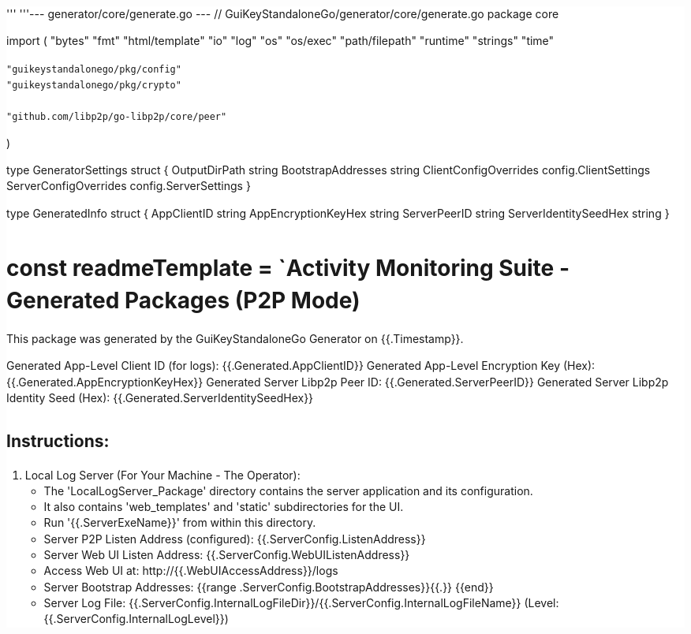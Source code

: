 '''
'''--- generator/core/generate.go ---
// GuiKeyStandaloneGo/generator/core/generate.go
package core

import (
	"bytes"
	"fmt"
	"html/template"
	"io"
	"log"
	"os"
	"os/exec"
	"path/filepath"
	"runtime"
	"strings"
	"time"

	"guikeystandalonego/pkg/config"
	"guikeystandalonego/pkg/crypto"

	"github.com/libp2p/go-libp2p/core/peer"
)

type GeneratorSettings struct {
	OutputDirPath         string
	BootstrapAddresses    string
	ClientConfigOverrides config.ClientSettings
	ServerConfigOverrides config.ServerSettings
}

type GeneratedInfo struct {
	AppClientID           string
	AppEncryptionKeyHex   string
	ServerPeerID          string
	ServerIdentitySeedHex string
}

const readmeTemplate = `Activity Monitoring Suite - Generated Packages (P2P Mode)
========================================================

This package was generated by the GuiKeyStandaloneGo Generator on {{.Timestamp}}.

Generated App-Level Client ID (for logs): {{.Generated.AppClientID}}
Generated App-Level Encryption Key (Hex): {{.Generated.AppEncryptionKeyHex}}
Generated Server Libp2p Peer ID: {{.Generated.ServerPeerID}}
Generated Server Libp2p Identity Seed (Hex): {{.Generated.ServerIdentitySeedHex}}

Instructions:
------------

1. Local Log Server (For Your Machine - The Operator):
   - The 'LocalLogServer_Package' directory contains the server application and its configuration.
   - It also contains 'web_templates' and 'static' subdirectories for the UI.
   - Run '{{.ServerExeName}}' from within this directory.
   - Server P2P Listen Address (configured): {{.ServerConfig.ListenAddress}}
   - Server Web UI Listen Address: {{.ServerConfig.WebUIListenAddress}}
   - Access Web UI at: http://{{.WebUIAccessAddress}}/logs
   - Server Bootstrap Addresses: {{range .ServerConfig.BootstrapAddresses}}{{.}} {{end}}
   - Server Log File: {{.ServerConfig.InternalLogFileDir}}/{{.ServerConfig.InternalLogFileName}} (Level: {{.ServerConfig.InternalLogLevel}})
